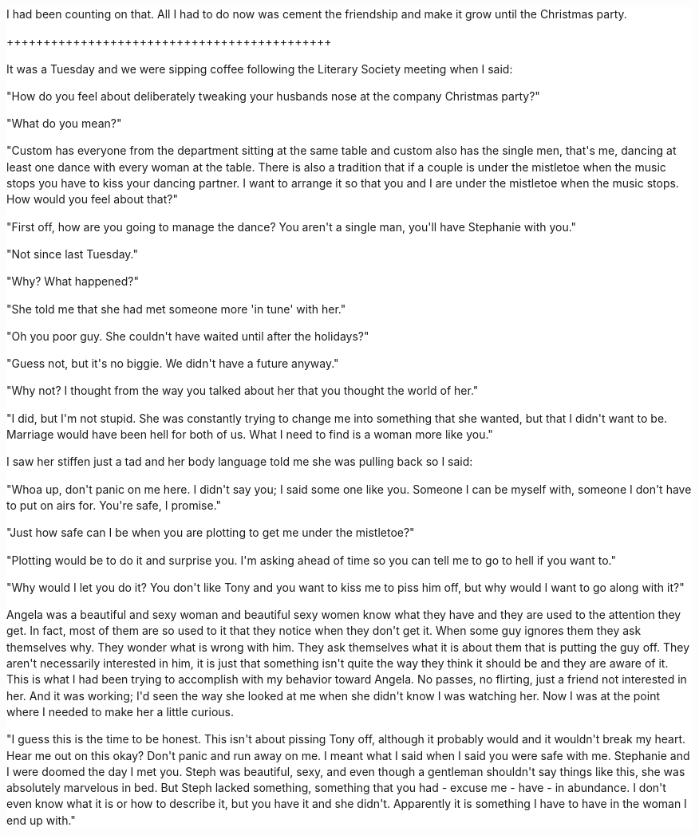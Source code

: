  I had been counting on that. All I had to do now was cement the friendship and make it grow until the Christmas party. 

 ++++++++++++++++++++++++++++++++++++++++++++ 

 It was a Tuesday and we were sipping coffee following the Literary Society meeting when I said: 

 "How do you feel about deliberately tweaking your husbands nose at the company Christmas party?" 

 "What do you mean?" 

 "Custom has everyone from the department sitting at the same table and custom also has the single men, that's me, dancing at least one dance with every woman at the table. There is also a tradition that if a couple is under the mistletoe when the music stops you have to kiss your dancing partner. I want to arrange it so that you and I are under the mistletoe when the music stops. How would you feel about that?" 

 "First off, how are you going to manage the dance? You aren't a single man, you'll have Stephanie with you." 

 "Not since last Tuesday." 

 "Why? What happened?" 

 "She told me that she had met someone more 'in tune' with her." 

 "Oh you poor guy. She couldn't have waited until after the holidays?" 

 "Guess not, but it's no biggie. We didn't have a future anyway." 

 "Why not? I thought from the way you talked about her that you thought the world of her." 

 "I did, but I'm not stupid. She was constantly trying to change me into something that she wanted, but that I didn't want to be. Marriage would have been hell for both of us. What I need to find is a woman more like you." 

 I saw her stiffen just a tad and her body language told me she was pulling back so I said: 

 "Whoa up, don't panic on me here. I didn't say you; I said some one like you. Someone I can be myself with, someone I don't have to put on airs for. You're safe, I promise." 

 "Just how safe can I be when you are plotting to get me under the mistletoe?" 

 "Plotting would be to do it and surprise you. I'm asking ahead of time so you can tell me to go to hell if you want to." 

 "Why would I let you do it? You don't like Tony and you want to kiss me to piss him off, but why would I want to go along with it?" 

 Angela was a beautiful and sexy woman and beautiful sexy women know what they have and they are used to the attention they get. In fact, most of them are so used to it that they notice when they don't get it. When some guy ignores them they ask themselves why. They wonder what is wrong with him. They ask themselves what it is about them that is putting the guy off. They aren't necessarily interested in him, it is just that something isn't quite the way they think it should be and they are aware of it. This is what I had been trying to accomplish with my behavior toward Angela. No passes, no flirting, just a friend not interested in her. And it was working; I'd seen the way she looked at me when she didn't know I was watching her. Now I was at the point where I needed to make her a little curious. 

 "I guess this is the time to be honest. This isn't about pissing Tony off, although it probably would and it wouldn't break my heart. Hear me out on this okay? Don't panic and run away on me. I meant what I said when I said you were safe with me. Stephanie and I were doomed the day I met you. Steph was beautiful, sexy, and even though a gentleman shouldn't say things like this, she was absolutely marvelous in bed. But Steph lacked something, something that you had - excuse me - have - in abundance. I don't even know what it is or how to describe it, but you have it and she didn't. Apparently it is something I have to have in the woman I end up with." 
